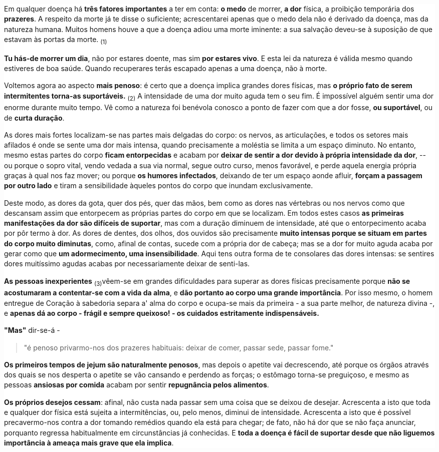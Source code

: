 Em qualquer doença há **três fatores importantes** a ter em conta: **o medo** de morrer, **a dor** física, a proibição temporária dos **prazeres**. A respeito da morte já te disse o suficiente; acrescentarei apenas que o medo dela não é derivado da doença, mas da natureza humana. Muitos homens houve a que a doença adiou uma morte iminente: a sua salvação deveu-se à suposição de que estavam às portas da morte.  <sub>(1)</sub>
 

**Tu hás-de morrer um dia**, não por estares doente, mas sim **por estares vivo**. E esta lei da natureza é válida mesmo quando estiveres de boa saúde. Quando recuperares terás escapado apenas a uma doença, não à morte.


Voltemos agora ao aspecto **mais penoso**: é certo que a doença implica grandes dores físicas, mas **o próprio fato de serem intermitentes torna-as suportáveis.** <sub>(2)</sub> 
A intensidade de uma dor muito aguda tem o seu fim. É impossível alguém sentir uma dor enorme durante muito tempo. Vê como a natureza foi benévola conosco a ponto de fazer com que a dor fosse, **ou suportável**, ou de **curta duração**. 

As dores mais fortes localizam-se nas partes mais delgadas do corpo: os nervos, as articulações, e todos os setores mais afilados é onde se sente uma dor mais intensa, quando precisamente a moléstia se limita a um espaço diminuto. No entanto, mesmo estas partes do corpo **ficam entorpecidas** e acabam por **deixar de sentir a dor devido à própria intensidade da dor**, -- ou porque o sopro vital, vendo vedada a sua via normal, segue outro curso, menos favorável, e perde aquela energia própria graças à qual nos faz mover; ou porque **os humores infectados**, deixando de ter um espaço aonde afluir, **forçam a passagem por outro lado** e tiram a sensibilidade àqueles pontos do corpo que inundam exclusivamente. 

Deste modo, as dores da gota, quer dos pés, quer das mãos, bem como as dores nas vértebras ou nos nervos como que descansam assim que entorpecem as próprias partes do corpo em que se localizam. Em todos estes casos **as primeiras manifestações da dor são difíceis de suportar**, mas com a duração diminuem de intensidade, até que o entorpecimento acaba por pôr termo à dor. As dores de dentes, dos olhos, dos ouvidos são precisamente **muito intensas porque se situam em partes do corpo muito diminutas**, como, afinal de contas, sucede com a própria dor de cabeça; mas se a dor for muito aguda acaba por gerar como que **um adormecimento, uma insensibilidade**. Aqui tens outra forma de te consolares das dores intensas: se sentires dores muitíssimo agudas acabas por necessariamente deixar de senti-las. 

**As pessoas inexperientes** <sub>(3)</sub>vêem-se em grandes dificuldades para superar as dores físicas precisamente porque **não se acostumaram a contentar-se com a vida da alma**, e **dão portanto ao corpo uma grande importância**. Por isso mesmo, o homem entregue de Coração à sabedoria separa a' alma do corpo e ocupa-se mais da primeira - a sua parte melhor, de natureza divina -, e **apenas dá ao corpo - frágil e sempre queixoso! - os cuidados estritamente indispensáveis.**

**"Mas"** dir-se-á - 
> "é penoso privarmo-nos dos prazeres habituais: deixar de comer, passar sede, passar fome." 

**Os primeiros tempos de jejum são naturalmente penosos**, mas depois o apetite vai decrescendo, até porque os órgãos através dos quais se nos desperta o apetite se vão cansando e perdendo as forças; o estômago torna-se preguiçoso, e mesmo as pessoas **ansiosas por comida** acabam por sentir **repugnância pelos alimentos**. 

**Os próprios desejos cessam**: afinal, não custa nada passar sem uma coisa que se deixou de desejar. Acrescenta a isto que toda e qualquer dor física está sujeita a intermitências, ou, pelo menos, diminui de intensidade. Acrescenta a isto que é possível precavermo-nos contra a dor tomando remédios quando ela está para chegar; de fato, não há dor que se não faça anunciar, porquanto regressa habitualmente em circunstâncias já conhecidas. E **toda a doença é fácil de suportar desde que não liguemos importância à ameaça mais grave que ela implica**.

